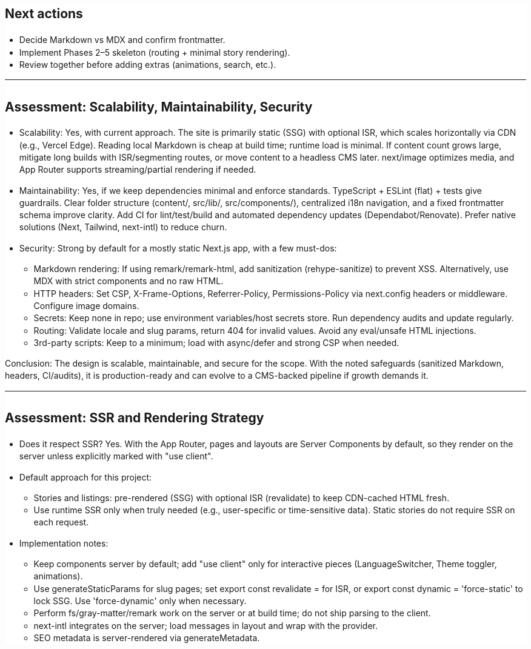 
## Next actions
- Decide Markdown vs MDX and confirm frontmatter.
- Implement Phases 2–5 skeleton (routing + minimal story rendering).
- Review together before adding extras (animations, search, etc.).


---

## Assessment: Scalability, Maintainability, Security

- Scalability: Yes, with current approach. The site is primarily static (SSG) with optional ISR, which scales horizontally via CDN (e.g., Vercel Edge). Reading local Markdown is cheap at build time; runtime load is minimal. If content count grows large, mitigate long builds with ISR/segmenting routes, or move content to a headless CMS later. next/image optimizes media, and App Router supports streaming/partial rendering if needed.

- Maintainability: Yes, if we keep dependencies minimal and enforce standards. TypeScript + ESLint (flat) + tests give guardrails. Clear folder structure (content/, src/lib/, src/components/), centralized i18n navigation, and a fixed frontmatter schema improve clarity. Add CI for lint/test/build and automated dependency updates (Dependabot/Renovate). Prefer native solutions (Next, Tailwind, next-intl) to reduce churn.

- Security: Strong by default for a mostly static Next.js app, with a few must-dos:
  - Markdown rendering: If using remark/remark-html, add sanitization (rehype-sanitize) to prevent XSS. Alternatively, use MDX with strict components and no raw HTML.
  - HTTP headers: Set CSP, X-Frame-Options, Referrer-Policy, Permissions-Policy via next.config headers or middleware. Configure image domains.
  - Secrets: Keep none in repo; use environment variables/host secrets store. Run dependency audits and update regularly.
  - Routing: Validate locale and slug params, return 404 for invalid values. Avoid any eval/unsafe HTML injections.
  - 3rd-party scripts: Keep to a minimum; load with async/defer and strong CSP when needed.

Conclusion: The design is scalable, maintainable, and secure for the scope. With the noted safeguards (sanitized Markdown, headers, CI/audits), it is production-ready and can evolve to a CMS-backed pipeline if growth demands it.


---

## Assessment: SSR and Rendering Strategy

- Does it respect SSR? Yes. With the App Router, pages and layouts are Server Components by default, so they render on the server unless explicitly marked with "use client".

- Default approach for this project:
  - Stories and listings: pre-rendered (SSG) with optional ISR (revalidate) to keep CDN-cached HTML fresh.
  - Use runtime SSR only when truly needed (e.g., user-specific or time-sensitive data). Static stories do not require SSR on each request.

- Implementation notes:
  - Keep components server by default; add "use client" only for interactive pieces (LanguageSwitcher, Theme toggler, animations).
  - Use generateStaticParams for slug pages; set export const revalidate = <seconds> for ISR, or export const dynamic = 'force-static' to lock SSG. Use 'force-dynamic' only when necessary.
  - Perform fs/gray-matter/remark work on the server or at build time; do not ship parsing to the client.
  - next-intl integrates on the server; load messages in layout and wrap with the provider.
  - SEO metadata is server-rendered via generateMetadata.
